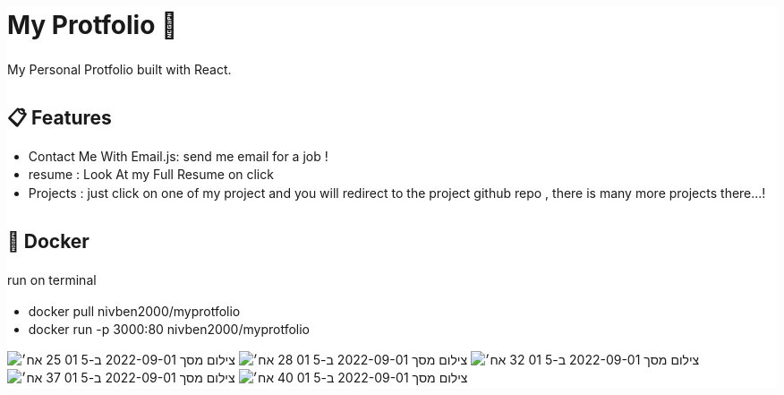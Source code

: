 
# My Protfolio 🙋
My Personal Protfolio built with React. 

## 📋 Features
  * Contact Me With Email.js: send me email for a job !
  * resume : Look At my Full Resume  on click 
  * Projects : just click on one of my project and you will redirect to the project github repo , there is many more projects there...!
  
## 🐳 Docker 
run on terminal 
 * docker pull nivben2000/myprotfolio  
 * docker run -p 3000:80 nivben2000/myprotfolio


<img width="1440" alt="צילום מסך 2022-09-01 ב-5 01 25 אח׳" src="https://user-images.githubusercontent.com/96342824/187933405-4f0db62d-cd56-4b70-8333-bea4eb94fe4c.png">
<img width="1440" alt="צילום מסך 2022-09-01 ב-5 01 28 אח׳" src="https://user-images.githubusercontent.com/96342824/187933444-148f36ba-4959-4e22-a91b-6c31e2fc58d0.png">
<img width="1440" alt="צילום מסך 2022-09-01 ב-5 01 32 אח׳" src="https://user-images.githubusercontent.com/96342824/187933451-56b50c1d-1f1c-4b85-894b-ef6ce8cd4065.png">
<img width="1440" alt="צילום מסך 2022-09-01 ב-5 01 37 אח׳" src="https://user-images.githubusercontent.com/96342824/187933466-9b38f9e1-2c13-41fd-8bcd-c02006293853.png">
<img width="1440" alt="צילום מסך 2022-09-01 ב-5 01 40 אח׳" src="https://user-images.githubusercontent.com/96342824/187933513-b30b7af2-1b95-433a-a3dc-296299e06582.png">

